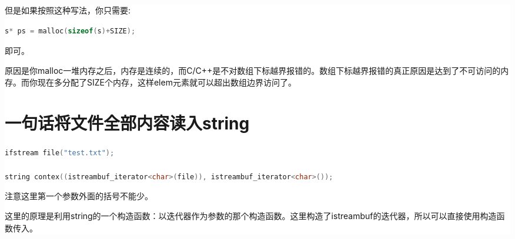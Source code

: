 但是如果按照这种写法，你只需要:

```c
s* ps = malloc(sizeof(s)+SIZE);
```

即可。

原因是你malloc一堆内存之后，内存是连续的，而C/C++是不对数组下标越界报错的。数组下标越界报错的真正原因是达到了不可访问的内存。而你现在多分配了SIZE个内存，这样elem元素就可以超出数组边界访问了。

# 一句话将文件全部内容读入string

```c++
ifstream file("test.txt");

string contex((istreambuf_iterator<char>(file)), istreambuf_iterator<char>());
```

注意这里第一个参数外面的括号不能少。

这里的原理是利用string的一个构造函数：以迭代器作为参数的那个构造函数。这里构造了istreambuf的迭代器，所以可以直接使用构造函数传入。
